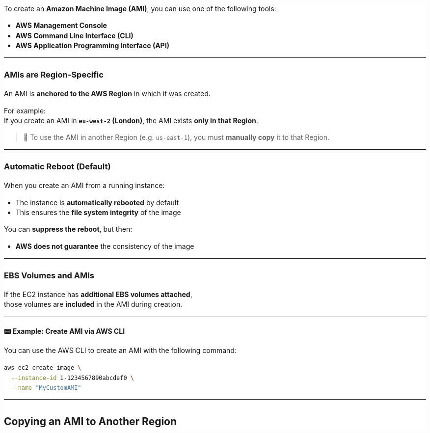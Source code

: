 
To create an **Amazon Machine Image (AMI)**, you can use one of the following tools:

- **AWS Management Console**
- **AWS Command Line Interface (CLI)**
- **AWS Application Programming Interface (API)**

---

### AMIs are Region-Specific

An AMI is **anchored to the AWS Region** in which it was created.

For example:  
If you create an AMI in **`eu-west-2` (London)**, the AMI exists **only in that Region**.

> 🔁 To use the AMI in another Region (e.g. `us-east-1`), you must **manually copy** it to that Region.

---

### Automatic Reboot (Default)

When you create an AMI from a running instance:

- The instance is **automatically rebooted** by default
- This ensures the **file system integrity** of the image

You can **suppress the reboot**, but then:
- **AWS does not guarantee** the consistency of the image

---

### EBS Volumes and AMIs

If the EC2 instance has **additional EBS volumes attached**,  
those volumes are **included** in the AMI during creation.

---

#### 📟 Example: Create AMI via AWS CLI

You can use the AWS CLI to create an AMI with the following command:

```bash
aws ec2 create-image \
  --instance-id i-1234567890abcdef0 \
  --name "MyCustomAMI"
``` 
---

## Copying an AMI to Another Region
